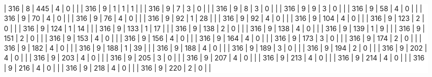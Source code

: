 | 316        | 8                | 445     | 4                      | 0     |       |
| 316        | 9                | 1       | 1                      | 1     |       |
| 316        | 9                | 7       | 3                      | 0     |       |
| 316        | 9                | 8       | 3                      | 0     |       |
| 316        | 9                | 9       | 3                      | 0     |       |
| 316        | 9                | 58      | 4                      | 0     |       |
| 316        | 9                | 70      | 4                      | 0     |       |
| 316        | 9                | 76      | 4                      | 0     |       |
| 316        | 9                | 92      | 1                      | 28    |       |
| 316        | 9                | 92      | 4                      | 0     |       |
| 316        | 9                | 104     | 4                      | 0     |       |
| 316        | 9                | 123     | 2                      | 0     |       |
| 316        | 9                | 124     | 1                      | 14    |       |
| 316        | 9                | 133     | 1                      | 17    |       |
| 316        | 9                | 138     | 2                      | 0     |       |
| 316        | 9                | 138     | 4                      | 0     |       |
| 316        | 9                | 139     | 1                      | 9     |       |
| 316        | 9                | 151     | 2                      | 0     |       |
| 316        | 9                | 153     | 4                      | 0     |       |
| 316        | 9                | 156     | 4                      | 0     |       |
| 316        | 9                | 164     | 4                      | 0     |       |
| 316        | 9                | 173     | 3                      | 0     |       |
| 316        | 9                | 174     | 2                      | 0     |       |
| 316        | 9                | 182     | 4                      | 0     |       |
| 316        | 9                | 188     | 1                      | 39    |       |
| 316        | 9                | 188     | 4                      | 0     |       |
| 316        | 9                | 189     | 3                      | 0     |       |
| 316        | 9                | 194     | 2                      | 0     |       |
| 316        | 9                | 202     | 4                      | 0     |       |
| 316        | 9                | 203     | 4                      | 0     |       |
| 316        | 9                | 205     | 3                      | 0     |       |
| 316        | 9                | 207     | 4                      | 0     |       |
| 316        | 9                | 213     | 4                      | 0     |       |
| 316        | 9                | 214     | 4                      | 0     |       |
| 316        | 9                | 216     | 4                      | 0     |       |
| 316        | 9                | 218     | 4                      | 0     |       |
| 316        | 9                | 220     | 2                      | 0     |       |